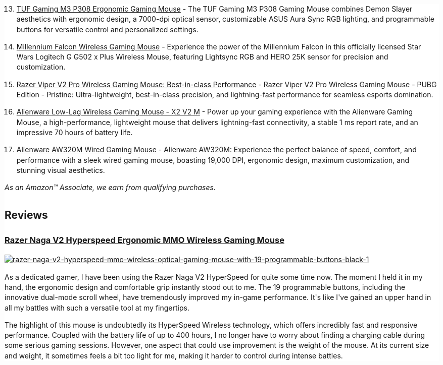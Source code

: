 13. [TUF Gaming M3 P308 Ergonomic Gaming Mouse](https://serp.ly/@serpgames/amazon/alienware-gaming-mouse?utm_source=serpgames&utm_medium=website&utm_campaign=serp.games&utm_content=alienware-gaming-mouse&utm_term=tuf-gaming-m3-p308-ergonomic-gaming-mouse) - The TUF Gaming M3 P308 Gaming Mouse combines Demon Slayer aesthetics with ergonomic design, a 7000-dpi optical sensor, customizable ASUS Aura Sync RGB lighting, and programmable buttons for versatile control and personalized settings.

14. [Millennium Falcon Wireless Gaming Mouse](https://serp.ly/@serpgames/amazon/alienware-gaming-mouse?utm_source=serpgames&utm_medium=website&utm_campaign=serp.games&utm_content=alienware-gaming-mouse&utm_term=millennium-falcon-wireless-gaming-mouse) - Experience the power of the Millennium Falcon in this officially licensed Star Wars Logitech G G502 x Plus Wireless Mouse, featuring Lightsync RGB and HERO 25K sensor for precision and customization.

15. [Razer Viper V2 Pro Wireless Gaming Mouse: Best-in-class Performance](https://serp.ly/@serpgames/amazon/alienware-gaming-mouse?utm_source=serpgames&utm_medium=website&utm_campaign=serp.games&utm_content=alienware-gaming-mouse&utm_term=razer-viper-v2-pro-wireless-gaming-mouse-best-in-class-performance) - Razer Viper V2 Pro Wireless Gaming Mouse - PUBG Edition - Pristine: Ultra-lightweight, best-in-class precision, and lightning-fast performance for seamless esports domination.

16. [Alienware Low-Lag Wireless Gaming Mouse - X2 V2 M](https://serp.ly/@serpgames/amazon/alienware-gaming-mouse?utm_source=serpgames&utm_medium=website&utm_campaign=serp.games&utm_content=alienware-gaming-mouse&utm_term=alienware-low-lag-wireless-gaming-mouse-x2-v2-m) - Power up your gaming experience with the Alienware Gaming Mouse, a high-performance, lightweight mouse that delivers lightning-fast connectivity, a stable 1 ms report rate, and an impressive 70 hours of battery life.

17. [Alienware AW320M Wired Gaming Mouse](https://serp.ly/@serpgames/amazon/alienware-gaming-mouse?utm_source=serpgames&utm_medium=website&utm_campaign=serp.games&utm_content=alienware-gaming-mouse&utm_term=alienware-aw320m-wired-gaming-mouse) - Alienware AW320M: Experience the perfect balance of speed, comfort, and performance with a sleek wired gaming mouse, boasting 19,000 DPI, ergonomic design, maximum customization, and stunning visual aesthetics.

*As an Amazon™ Associate, we earn from qualifying purchases.*


## Reviews


### [Razer Naga V2 Hyperspeed Ergonomic MMO Wireless Gaming Mouse](https://serp.ly/@serpgames/amazon/alienware-gaming-mouse?utm_source=serpgames&utm_medium=website&utm_campaign=serp.games&utm_content=alienware-gaming-mouse&utm_term=razer-naga-v2-hyperspeed-ergonomic-mmo-wireless-gaming-mouse)

<div class="image"><a href="https://serp.ly/@serpgames/amazon/alienware-gaming-mouse?utm_source=serpgames&utm_medium=website&utm_campaign=serp.games&utm_content=alienware-gaming-mouse&utm_term=razer-naga-v2-hyperspeed-mmo-wireless-optical-gaming-mouse-with-19-programmable-buttons-black-1"><img alt="razer-naga-v2-hyperspeed-mmo-wireless-optical-gaming-mouse-with-19-programmable-buttons-black-1" src="https://imagedelivery.net/vy2bglCGN6hEeWOnSe2c7A/razer-naga-v2-hyperspeed-mmo-wireless-optical-gaming-mouse-with-19-programmable-buttons-black-1/w=720,h=540,fit=pad,background=black"/></a></div>

As a dedicated gamer, I have been using the Razer Naga V2 HyperSpeed for quite some time now. The moment I held it in my hand, the ergonomic design and comfortable grip instantly stood out to me. The 19 programmable buttons, including the innovative dual-mode scroll wheel, have tremendously improved my in-game performance. It's like I've gained an upper hand in all my battles with such a versatile tool at my fingertips. 

The highlight of this mouse is undoubtedly its HyperSpeed Wireless technology, which offers incredibly fast and responsive performance. Coupled with the battery life of up to 400 hours, I no longer have to worry about finding a charging cable during some serious gaming sessions. However, one aspect that could use improvement is the weight of the mouse. At its current size and weight, it sometimes feels a bit too light for me, making it harder to control during intense battles. 
